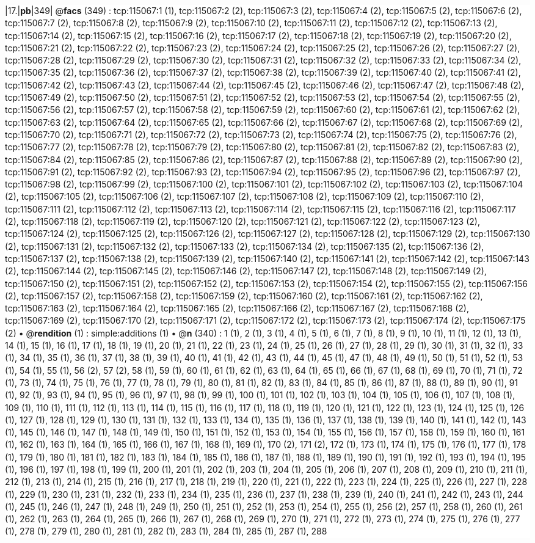 |17.|__pb__|349| @__facs__ (349) : tcp:115067:1 (1), tcp:115067:2 (2), tcp:115067:3 (2), tcp:115067:4 (2), tcp:115067:5 (2), tcp:115067:6 (2), tcp:115067:7 (2), tcp:115067:8 (2), tcp:115067:9 (2), tcp:115067:10 (2), tcp:115067:11 (2), tcp:115067:12 (2), tcp:115067:13 (2), tcp:115067:14 (2), tcp:115067:15 (2), tcp:115067:16 (2), tcp:115067:17 (2), tcp:115067:18 (2), tcp:115067:19 (2), tcp:115067:20 (2), tcp:115067:21 (2), tcp:115067:22 (2), tcp:115067:23 (2), tcp:115067:24 (2), tcp:115067:25 (2), tcp:115067:26 (2), tcp:115067:27 (2), tcp:115067:28 (2), tcp:115067:29 (2), tcp:115067:30 (2), tcp:115067:31 (2), tcp:115067:32 (2), tcp:115067:33 (2), tcp:115067:34 (2), tcp:115067:35 (2), tcp:115067:36 (2), tcp:115067:37 (2), tcp:115067:38 (2), tcp:115067:39 (2), tcp:115067:40 (2), tcp:115067:41 (2), tcp:115067:42 (2), tcp:115067:43 (2), tcp:115067:44 (2), tcp:115067:45 (2), tcp:115067:46 (2), tcp:115067:47 (2), tcp:115067:48 (2), tcp:115067:49 (2), tcp:115067:50 (2), tcp:115067:51 (2), tcp:115067:52 (2), tcp:115067:53 (2), tcp:115067:54 (2), tcp:115067:55 (2), tcp:115067:56 (2), tcp:115067:57 (2), tcp:115067:58 (2), tcp:115067:59 (2), tcp:115067:60 (2), tcp:115067:61 (2), tcp:115067:62 (2), tcp:115067:63 (2), tcp:115067:64 (2), tcp:115067:65 (2), tcp:115067:66 (2), tcp:115067:67 (2), tcp:115067:68 (2), tcp:115067:69 (2), tcp:115067:70 (2), tcp:115067:71 (2), tcp:115067:72 (2), tcp:115067:73 (2), tcp:115067:74 (2), tcp:115067:75 (2), tcp:115067:76 (2), tcp:115067:77 (2), tcp:115067:78 (2), tcp:115067:79 (2), tcp:115067:80 (2), tcp:115067:81 (2), tcp:115067:82 (2), tcp:115067:83 (2), tcp:115067:84 (2), tcp:115067:85 (2), tcp:115067:86 (2), tcp:115067:87 (2), tcp:115067:88 (2), tcp:115067:89 (2), tcp:115067:90 (2), tcp:115067:91 (2), tcp:115067:92 (2), tcp:115067:93 (2), tcp:115067:94 (2), tcp:115067:95 (2), tcp:115067:96 (2), tcp:115067:97 (2), tcp:115067:98 (2), tcp:115067:99 (2), tcp:115067:100 (2), tcp:115067:101 (2), tcp:115067:102 (2), tcp:115067:103 (2), tcp:115067:104 (2), tcp:115067:105 (2), tcp:115067:106 (2), tcp:115067:107 (2), tcp:115067:108 (2), tcp:115067:109 (2), tcp:115067:110 (2), tcp:115067:111 (2), tcp:115067:112 (2), tcp:115067:113 (2), tcp:115067:114 (2), tcp:115067:115 (2), tcp:115067:116 (2), tcp:115067:117 (2), tcp:115067:118 (2), tcp:115067:119 (2), tcp:115067:120 (2), tcp:115067:121 (2), tcp:115067:122 (2), tcp:115067:123 (2), tcp:115067:124 (2), tcp:115067:125 (2), tcp:115067:126 (2), tcp:115067:127 (2), tcp:115067:128 (2), tcp:115067:129 (2), tcp:115067:130 (2), tcp:115067:131 (2), tcp:115067:132 (2), tcp:115067:133 (2), tcp:115067:134 (2), tcp:115067:135 (2), tcp:115067:136 (2), tcp:115067:137 (2), tcp:115067:138 (2), tcp:115067:139 (2), tcp:115067:140 (2), tcp:115067:141 (2), tcp:115067:142 (2), tcp:115067:143 (2), tcp:115067:144 (2), tcp:115067:145 (2), tcp:115067:146 (2), tcp:115067:147 (2), tcp:115067:148 (2), tcp:115067:149 (2), tcp:115067:150 (2), tcp:115067:151 (2), tcp:115067:152 (2), tcp:115067:153 (2), tcp:115067:154 (2), tcp:115067:155 (2), tcp:115067:156 (2), tcp:115067:157 (2), tcp:115067:158 (2), tcp:115067:159 (2), tcp:115067:160 (2), tcp:115067:161 (2), tcp:115067:162 (2), tcp:115067:163 (2), tcp:115067:164 (2), tcp:115067:165 (2), tcp:115067:166 (2), tcp:115067:167 (2), tcp:115067:168 (2), tcp:115067:169 (2), tcp:115067:170 (2), tcp:115067:171 (2), tcp:115067:172 (2), tcp:115067:173 (2), tcp:115067:174 (2), tcp:115067:175 (2)  •  @__rendition__ (1) : simple:additions (1)  •  @__n__ (340) : 1 (1), 2 (1), 3 (1), 4 (1), 5 (1), 6 (1), 7 (1), 8 (1), 9 (1), 10 (1), 11 (1), 12 (1), 13 (1), 14 (1), 15 (1), 16 (1), 17 (1), 18 (1), 19 (1), 20 (1), 21 (1), 22 (1), 23 (1), 24 (1), 25 (1), 26 (1), 27 (1), 28 (1), 29 (1), 30 (1), 31 (1), 32 (1), 33 (1), 34 (1), 35 (1), 36 (1), 37 (1), 38 (1), 39 (1), 40 (1), 41 (1), 42 (1), 43 (1), 44 (1), 45 (1), 47 (1), 48 (1), 49 (1), 50 (1), 51 (1), 52 (1), 53 (1), 54 (1), 55 (1), 56 (2), 57 (2), 58 (1), 59 (1), 60 (1), 61 (1), 62 (1), 63 (1), 64 (1), 65 (1), 66 (1), 67 (1), 68 (1), 69 (1), 70 (1), 71 (1), 72 (1), 73 (1), 74 (1), 75 (1), 76 (1), 77 (1), 78 (1), 79 (1), 80 (1), 81 (1), 82 (1), 83 (1), 84 (1), 85 (1), 86 (1), 87 (1), 88 (1), 89 (1), 90 (1), 91 (1), 92 (1), 93 (1), 94 (1), 95 (1), 96 (1), 97 (1), 98 (1), 99 (1), 100 (1), 101 (1), 102 (1), 103 (1), 104 (1), 105 (1), 106 (1), 107 (1), 108 (1), 109 (1), 110 (1), 111 (1), 112 (1), 113 (1), 114 (1), 115 (1), 116 (1), 117 (1), 118 (1), 119 (1), 120 (1), 121 (1), 122 (1), 123 (1), 124 (1), 125 (1), 126 (1), 127 (1), 128 (1), 129 (1), 130 (1), 131 (1), 132 (1), 133 (1), 134 (1), 135 (1), 136 (1), 137 (1), 138 (1), 139 (1), 140 (1), 141 (1), 142 (1), 143 (1), 145 (1), 146 (1), 147 (1), 148 (1), 149 (1), 150 (1), 151 (1), 152 (1), 153 (1), 154 (1), 155 (1), 156 (1), 157 (1), 158 (1), 159 (1), 160 (1), 161 (1), 162 (1), 163 (1), 164 (1), 165 (1), 166 (1), 167 (1), 168 (1), 169 (1), 170 (2), 171 (2), 172 (1), 173 (1), 174 (1), 175 (1), 176 (1), 177 (1), 178 (1), 179 (1), 180 (1), 181 (1), 182 (1), 183 (1), 184 (1), 185 (1), 186 (1), 187 (1), 188 (1), 189 (1), 190 (1), 191 (1), 192 (1), 193 (1), 194 (1), 195 (1), 196 (1), 197 (1), 198 (1), 199 (1), 200 (1), 201 (1), 202 (1), 203 (1), 204 (1), 205 (1), 206 (1), 207 (1), 208 (1), 209 (1), 210 (1), 211 (1), 212 (1), 213 (1), 214 (1), 215 (1), 216 (1), 217 (1), 218 (1), 219 (1), 220 (1), 221 (1), 222 (1), 223 (1), 224 (1), 225 (1), 226 (1), 227 (1), 228 (1), 229 (1), 230 (1), 231 (1), 232 (1), 233 (1), 234 (1), 235 (1), 236 (1), 237 (1), 238 (1), 239 (1), 240 (1), 241 (1), 242 (1), 243 (1), 244 (1), 245 (1), 246 (1), 247 (1), 248 (1), 249 (1), 250 (1), 251 (1), 252 (1), 253 (1), 254 (1), 255 (1), 256 (2), 257 (1), 258 (1), 260 (1), 261 (1), 262 (1), 263 (1), 264 (1), 265 (1), 266 (1), 267 (1), 268 (1), 269 (1), 270 (1), 271 (1), 272 (1), 273 (1), 274 (1), 275 (1), 276 (1), 277 (1), 278 (1), 279 (1), 280 (1), 281 (1), 282 (1), 283 (1), 284 (1), 285 (1), 287 (1), 288